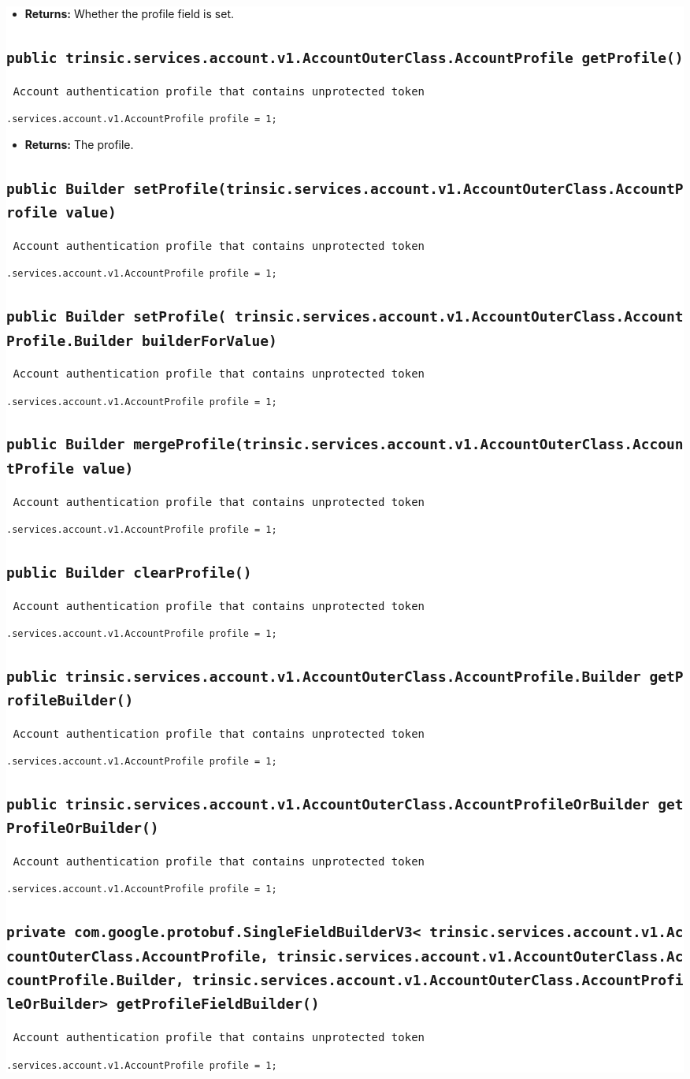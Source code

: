  * **Returns:** Whether the profile field is set.

## `public trinsic.services.account.v1.AccountOuterClass.AccountProfile getProfile()`

<pre> Account authentication profile that contains unprotected token </pre>

`.services.account.v1.AccountProfile profile = 1;`

 * **Returns:** The profile.

## `public Builder setProfile(trinsic.services.account.v1.AccountOuterClass.AccountProfile value)`

<pre> Account authentication profile that contains unprotected token </pre>

`.services.account.v1.AccountProfile profile = 1;`

## `public Builder setProfile( trinsic.services.account.v1.AccountOuterClass.AccountProfile.Builder builderForValue)`

<pre> Account authentication profile that contains unprotected token </pre>

`.services.account.v1.AccountProfile profile = 1;`

## `public Builder mergeProfile(trinsic.services.account.v1.AccountOuterClass.AccountProfile value)`

<pre> Account authentication profile that contains unprotected token </pre>

`.services.account.v1.AccountProfile profile = 1;`

## `public Builder clearProfile()`

<pre> Account authentication profile that contains unprotected token </pre>

`.services.account.v1.AccountProfile profile = 1;`

## `public trinsic.services.account.v1.AccountOuterClass.AccountProfile.Builder getProfileBuilder()`

<pre> Account authentication profile that contains unprotected token </pre>

`.services.account.v1.AccountProfile profile = 1;`

## `public trinsic.services.account.v1.AccountOuterClass.AccountProfileOrBuilder getProfileOrBuilder()`

<pre> Account authentication profile that contains unprotected token </pre>

`.services.account.v1.AccountProfile profile = 1;`

## `private com.google.protobuf.SingleFieldBuilderV3< trinsic.services.account.v1.AccountOuterClass.AccountProfile, trinsic.services.account.v1.AccountOuterClass.AccountProfile.Builder, trinsic.services.account.v1.AccountOuterClass.AccountProfileOrBuilder> getProfileFieldBuilder()`

<pre> Account authentication profile that contains unprotected token </pre>

`.services.account.v1.AccountProfile profile = 1;`
